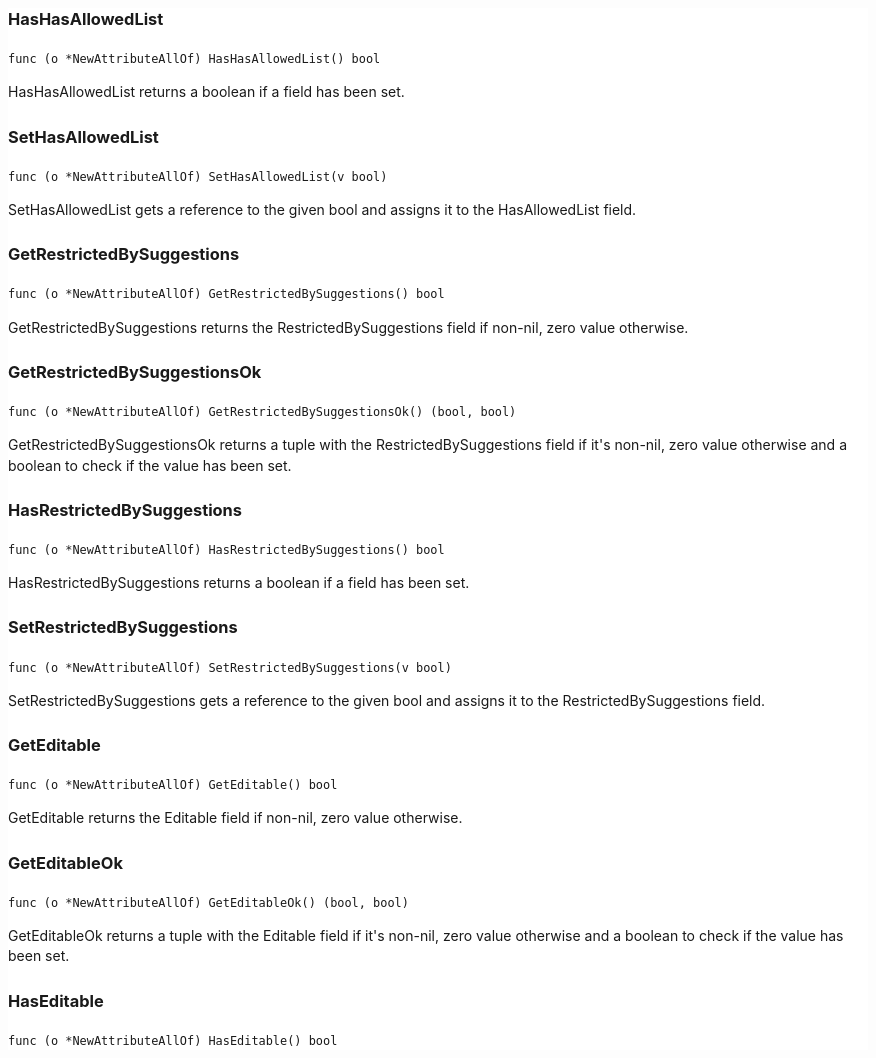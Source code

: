 ### HasHasAllowedList

`func (o *NewAttributeAllOf) HasHasAllowedList() bool`

HasHasAllowedList returns a boolean if a field has been set.

### SetHasAllowedList

`func (o *NewAttributeAllOf) SetHasAllowedList(v bool)`

SetHasAllowedList gets a reference to the given bool and assigns it to the HasAllowedList field.

### GetRestrictedBySuggestions

`func (o *NewAttributeAllOf) GetRestrictedBySuggestions() bool`

GetRestrictedBySuggestions returns the RestrictedBySuggestions field if non-nil, zero value otherwise.

### GetRestrictedBySuggestionsOk

`func (o *NewAttributeAllOf) GetRestrictedBySuggestionsOk() (bool, bool)`

GetRestrictedBySuggestionsOk returns a tuple with the RestrictedBySuggestions field if it's non-nil, zero value otherwise
and a boolean to check if the value has been set.

### HasRestrictedBySuggestions

`func (o *NewAttributeAllOf) HasRestrictedBySuggestions() bool`

HasRestrictedBySuggestions returns a boolean if a field has been set.

### SetRestrictedBySuggestions

`func (o *NewAttributeAllOf) SetRestrictedBySuggestions(v bool)`

SetRestrictedBySuggestions gets a reference to the given bool and assigns it to the RestrictedBySuggestions field.

### GetEditable

`func (o *NewAttributeAllOf) GetEditable() bool`

GetEditable returns the Editable field if non-nil, zero value otherwise.

### GetEditableOk

`func (o *NewAttributeAllOf) GetEditableOk() (bool, bool)`

GetEditableOk returns a tuple with the Editable field if it's non-nil, zero value otherwise
and a boolean to check if the value has been set.

### HasEditable

`func (o *NewAttributeAllOf) HasEditable() bool`
